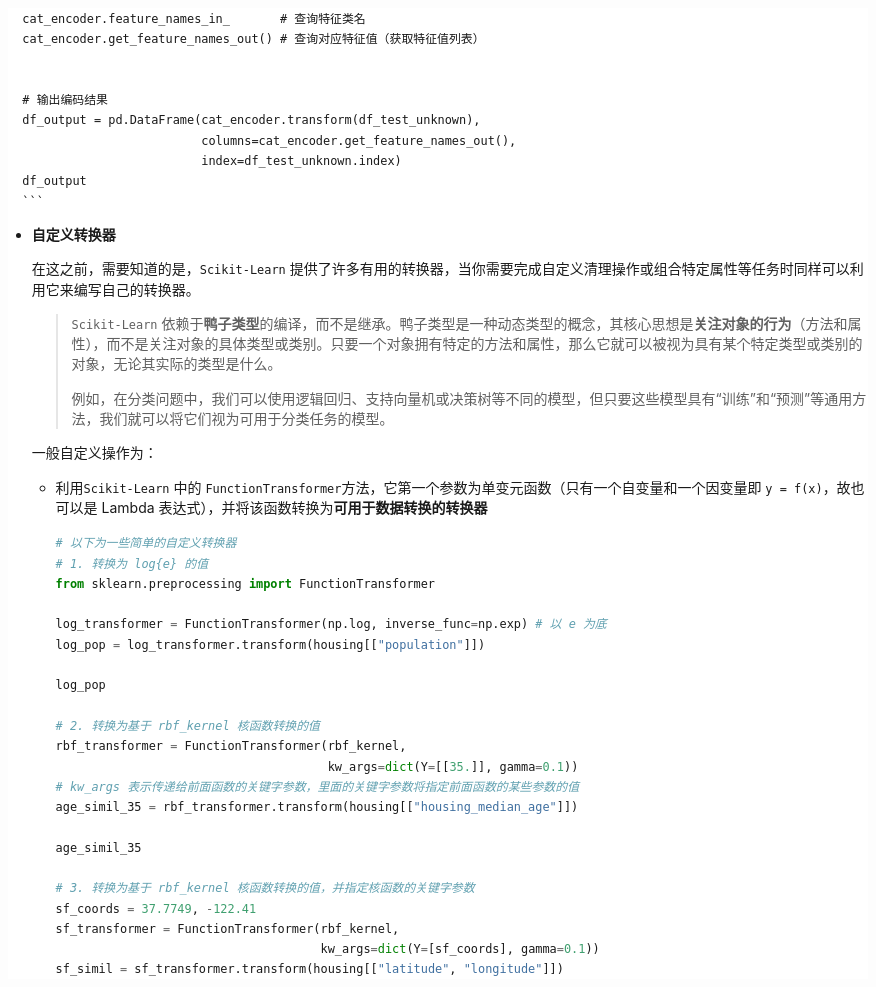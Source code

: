       
      cat_encoder.feature_names_in_       # 查询特征类名
      cat_encoder.get_feature_names_out() # 查询对应特征值（获取特征值列表）
      
      
      # 输出编码结果
      df_output = pd.DataFrame(cat_encoder.transform(df_test_unknown),
                               columns=cat_encoder.get_feature_names_out(),
                               index=df_test_unknown.index)
      df_output
      ```



* **自定义转换器**

  在这之前，需要知道的是，`Scikit-Learn` 提供了许多有用的转换器，当你需要完成自定义清理操作或组合特定属性等任务时同样可以利用它来编写自己的转换器。

  > `Scikit-Learn` 依赖于**鸭子类型**的编译，而不是继承。鸭子类型是一种动态类型的概念，其核心思想是**关注对象的行为**（方法和属性），而不是关注对象的具体类型或类别。只要一个对象拥有特定的方法和属性，那么它就可以被视为具有某个特定类型或类别的对象，无论其实际的类型是什么。
  >
  > 例如，在分类问题中，我们可以使用逻辑回归、支持向量机或决策树等不同的模型，但只要这些模型具有“训练”和“预测”等通用方法，我们就可以将它们视为可用于分类任务的模型。

  一般自定义操作为：
  
  * 利用`Scikit-Learn` 中的 `FunctionTransformer`方法，它第一个参数为单变元函数（只有一个自变量和一个因变量即 `y = f(x)`，故也可以是 Lambda 表达式），并将该函数转换为**可用于数据转换的转换器**
  
    ```python
    # 以下为一些简单的自定义转换器
    # 1. 转换为 log{e} 的值
    from sklearn.preprocessing import FunctionTransformer
    
    log_transformer = FunctionTransformer(np.log, inverse_func=np.exp) # 以 e 为底
    log_pop = log_transformer.transform(housing[["population"]])
    
    log_pop
    
    # 2. 转换为基于 rbf_kernel 核函数转换的值
    rbf_transformer = FunctionTransformer(rbf_kernel,
                                          kw_args=dict(Y=[[35.]], gamma=0.1))
    # kw_args 表示传递给前面函数的关键字参数，里面的关键字参数将指定前面函数的某些参数的值
    age_simil_35 = rbf_transformer.transform(housing[["housing_median_age"]])
    
    age_simil_35
    
    # 3. 转换为基于 rbf_kernel 核函数转换的值，并指定核函数的关键字参数
    sf_coords = 37.7749, -122.41
    sf_transformer = FunctionTransformer(rbf_kernel,
                                         kw_args=dict(Y=[sf_coords], gamma=0.1))
    sf_simil = sf_transformer.transform(housing[["latitude", "longitude"]])
    